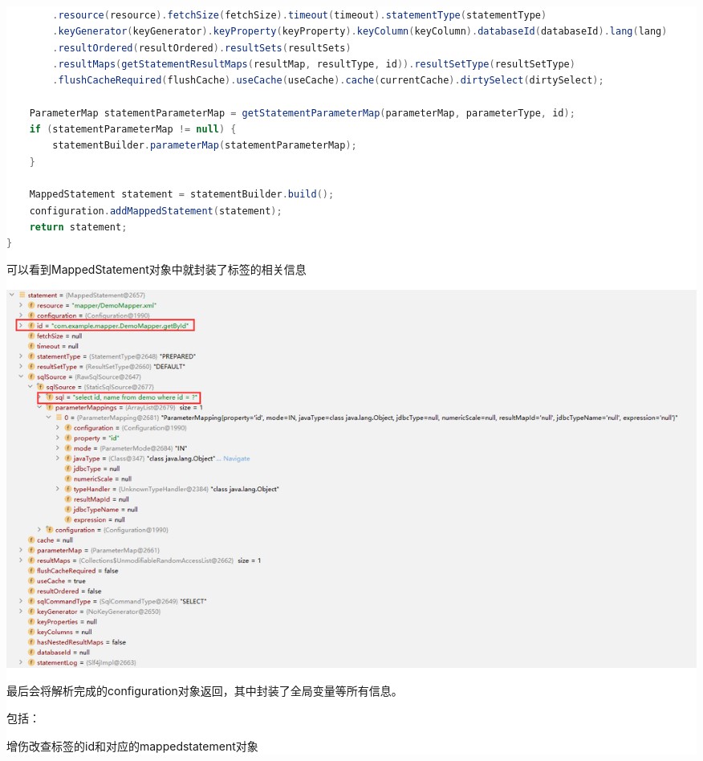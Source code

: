 ```java
        .resource(resource).fetchSize(fetchSize).timeout(timeout).statementType(statementType)
        .keyGenerator(keyGenerator).keyProperty(keyProperty).keyColumn(keyColumn).databaseId(databaseId).lang(lang)
        .resultOrdered(resultOrdered).resultSets(resultSets)
        .resultMaps(getStatementResultMaps(resultMap, resultType, id)).resultSetType(resultSetType)
        .flushCacheRequired(flushCache).useCache(useCache).cache(currentCache).dirtySelect(dirtySelect);

    ParameterMap statementParameterMap = getStatementParameterMap(parameterMap, parameterType, id);
    if (statementParameterMap != null) {
        statementBuilder.parameterMap(statementParameterMap);
    }

    MappedStatement statement = statementBuilder.build();
    configuration.addMappedStatement(statement);
    return statement;
}
```

可以看到MappedStatement对象中就封装了标签的相关信息

![image-20241226000942554](Mybatis%E8%BF%90%E8%A1%8C%E5%8E%9F%E7%90%86.assets/image-20241226000942554.png)



最后会将解析完成的configuration对象返回，其中封装了全局变量等所有信息。

包括：

增伤改查标签的id和对应的mappedstatement对象
